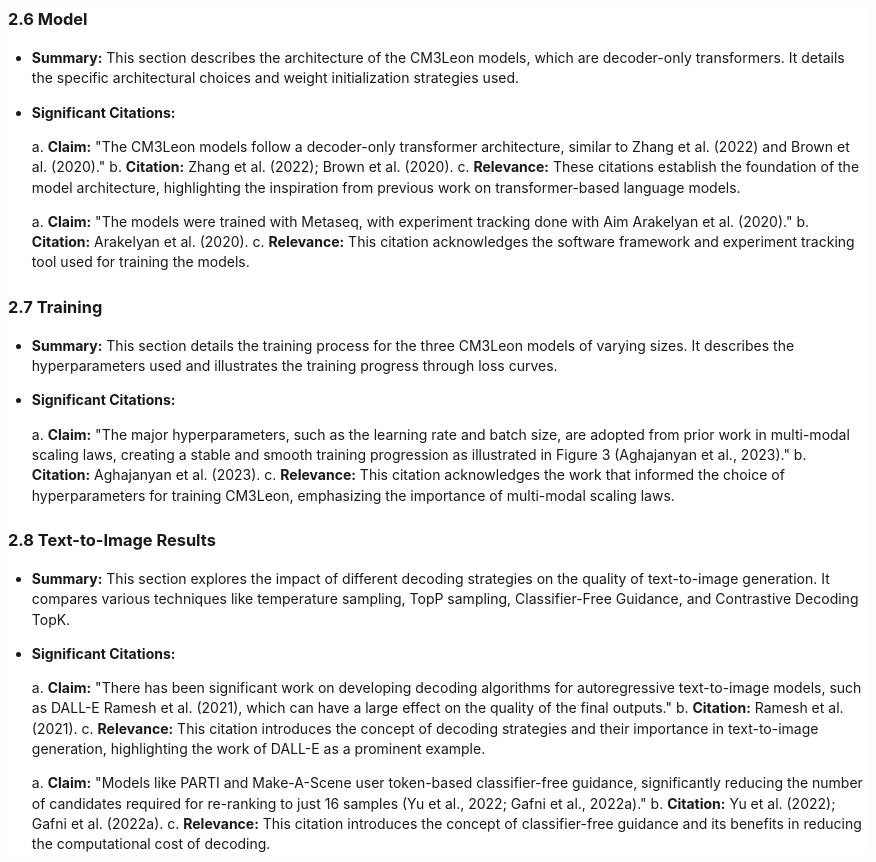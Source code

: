 ### 2.6 Model

- **Summary:** This section describes the architecture of the CM3Leon models, which are decoder-only transformers. It details the specific architectural choices and weight initialization strategies used.

- **Significant Citations:**

    a. **Claim:** "The CM3Leon models follow a decoder-only transformer architecture, similar to Zhang et al. (2022) and Brown et al. (2020)."
    b. **Citation:** Zhang et al. (2022); Brown et al. (2020).
    c. **Relevance:** These citations establish the foundation of the model architecture, highlighting the inspiration from previous work on transformer-based language models.

    a. **Claim:** "The models were trained with Metaseq, with experiment tracking done with Aim Arakelyan et al. (2020)."
    b. **Citation:** Arakelyan et al. (2020).
    c. **Relevance:** This citation acknowledges the software framework and experiment tracking tool used for training the models.


### 2.7 Training

- **Summary:** This section details the training process for the three CM3Leon models of varying sizes. It describes the hyperparameters used and illustrates the training progress through loss curves.

- **Significant Citations:**

    a. **Claim:** "The major hyperparameters, such as the learning rate and batch size, are adopted from prior work in multi-modal scaling laws, creating a stable and smooth training progression as illustrated in Figure 3 (Aghajanyan et al., 2023)."
    b. **Citation:** Aghajanyan et al. (2023).
    c. **Relevance:** This citation acknowledges the work that informed the choice of hyperparameters for training CM3Leon, emphasizing the importance of multi-modal scaling laws.


### 2.8 Text-to-Image Results

- **Summary:** This section explores the impact of different decoding strategies on the quality of text-to-image generation. It compares various techniques like temperature sampling, TopP sampling, Classifier-Free Guidance, and Contrastive Decoding TopK.

- **Significant Citations:**

    a. **Claim:** "There has been significant work on developing decoding algorithms for autoregressive text-to-image models, such as DALL-E Ramesh et al. (2021), which can have a large effect on the quality of the final outputs."
    b. **Citation:** Ramesh et al. (2021).
    c. **Relevance:** This citation introduces the concept of decoding strategies and their importance in text-to-image generation, highlighting the work of DALL-E as a prominent example.

    a. **Claim:** "Models like PARTI and Make-A-Scene user token-based classifier-free guidance, significantly reducing the number of candidates required for re-ranking to just 16 samples (Yu et al., 2022; Gafni et al., 2022a)."
    b. **Citation:** Yu et al. (2022); Gafni et al. (2022a).
    c. **Relevance:** This citation introduces the concept of classifier-free guidance and its benefits in reducing the computational cost of decoding.
